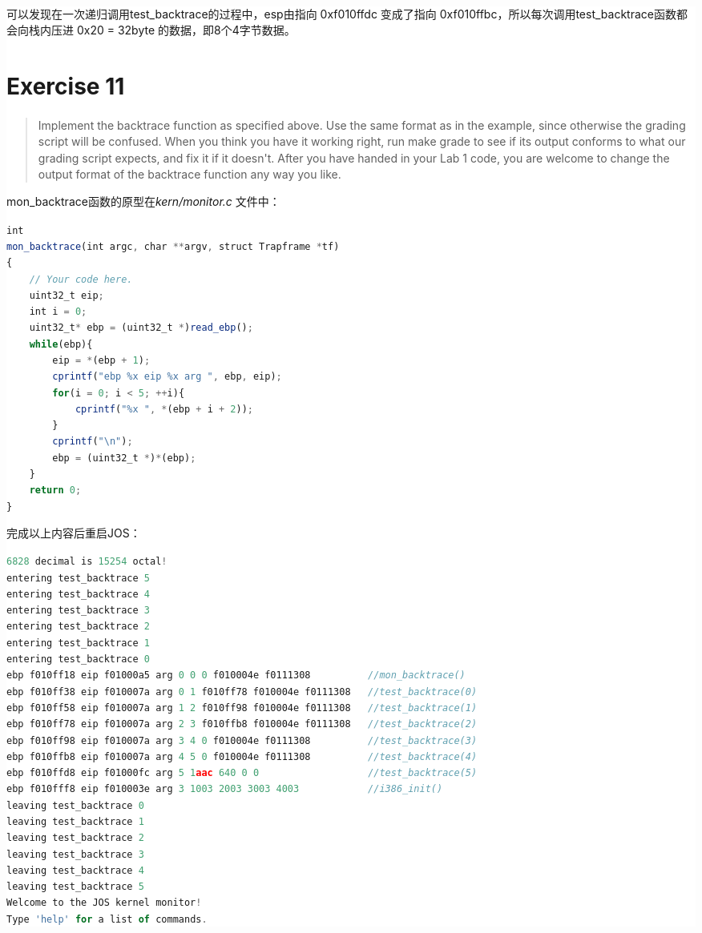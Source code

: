 可以发现在一次递归调用test_backtrace的过程中，esp由指向 0xf010ffdc 变成了指向 0xf010ffbc，所以每次调用test_backtrace函数都会向栈内压进 0x20 = 32byte 的数据，即8个4字节数据。

# Exercise 11
> Implement the backtrace function as specified above. Use the same format as in the example, since otherwise the grading script will be confused. When you think you have it working right, run make grade to see if its output conforms to what our grading script expects, and fix it if it doesn't. After you have handed in your Lab 1 code, you are welcome to change the output format of the backtrace function any way you like.

mon_backtrace函数的原型在*kern/monitor.c* 文件中：

```JavaScript
int
mon_backtrace(int argc, char **argv, struct Trapframe *tf)
{
	// Your code here.
	uint32_t eip;
	int i = 0;
	uint32_t* ebp = (uint32_t *)read_ebp();
	while(ebp){
		eip = *(ebp + 1);
		cprintf("ebp %x eip %x arg ", ebp, eip);
		for(i = 0; i < 5; ++i){
			cprintf("%x ", *(ebp + i + 2));
		}
		cprintf("\n");
		ebp = (uint32_t *)*(ebp);
	}
	return 0;
}
```

完成以上内容后重启JOS：

```JavaScript
6828 decimal is 15254 octal!
entering test_backtrace 5
entering test_backtrace 4
entering test_backtrace 3
entering test_backtrace 2
entering test_backtrace 1
entering test_backtrace 0
ebp f010ff18 eip f01000a5 arg 0 0 0 f010004e f0111308          //mon_backtrace()
ebp f010ff38 eip f010007a arg 0 1 f010ff78 f010004e f0111308   //test_backtrace(0)
ebp f010ff58 eip f010007a arg 1 2 f010ff98 f010004e f0111308   //test_backtrace(1) 
ebp f010ff78 eip f010007a arg 2 3 f010ffb8 f010004e f0111308   //test_backtrace(2)
ebp f010ff98 eip f010007a arg 3 4 0 f010004e f0111308          //test_backtrace(3)
ebp f010ffb8 eip f010007a arg 4 5 0 f010004e f0111308          //test_backtrace(4)
ebp f010ffd8 eip f01000fc arg 5 1aac 640 0 0                   //test_backtrace(5)
ebp f010fff8 eip f010003e arg 3 1003 2003 3003 4003            //i386_init()
leaving test_backtrace 0
leaving test_backtrace 1
leaving test_backtrace 2
leaving test_backtrace 3
leaving test_backtrace 4
leaving test_backtrace 5
Welcome to the JOS kernel monitor!
Type 'help' for a list of commands.
```
